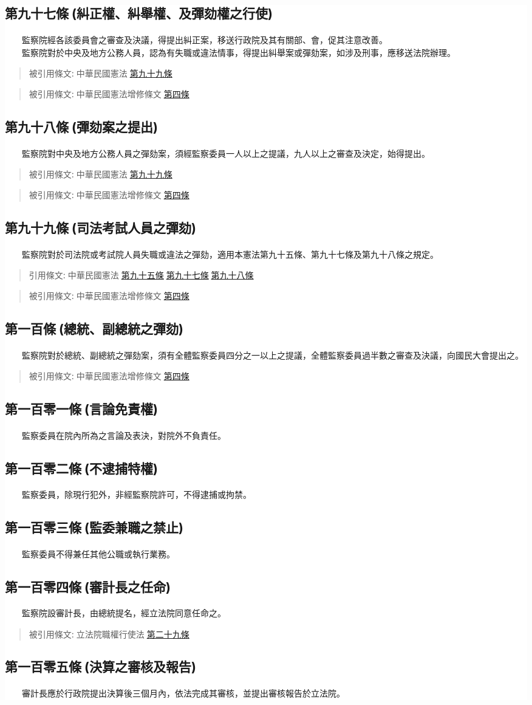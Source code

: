 

第九十七條 (糾正權、糾舉權、及彈劾權之行使)
-------------------------------------------
　　監察院經各該委員會之審查及決議，得提出糾正案，移送行政院及其有關部、會，促其注意改善。  
　　監察院對於中央及地方公務人員，認為有失職或違法情事，得提出糾舉案或彈劾案，如涉及刑事，應移送法院辦理。  
> 被引用條文: 中華民國憲法 [第九十九條](../../國家發展/憲政議題/中華民國憲法.md#第九十九條-司法考試人員之彈劾)

> 被引用條文: 中華民國憲法增修條文 [第四條](../../國家發展/憲政議題/中華民國憲法增修條文.md#第四條-立法委員之選舉)



第九十八條 (彈劾案之提出)
-------------------------
　　監察院對中央及地方公務人員之彈劾案，須經監察委員一人以上之提議，九人以上之審查及決定，始得提出。  
> 被引用條文: 中華民國憲法 [第九十九條](../../國家發展/憲政議題/中華民國憲法.md#第九十九條-司法考試人員之彈劾)

> 被引用條文: 中華民國憲法增修條文 [第四條](../../國家發展/憲政議題/中華民國憲法增修條文.md#第四條-立法委員之選舉)



第九十九條 (司法考試人員之彈劾)
-------------------------------
　　監察院對於司法院或考試院人員失職或違法之彈劾，適用本憲法第九十五條、第九十七條及第九十八條之規定。  
> 引用條文: 中華民國憲法 [第九十五條](../../國家發展/憲政議題/中華民國憲法.md#第九十五條-調查權之行使) [第九十七條](../../國家發展/憲政議題/中華民國憲法.md#第九十七條-糾正權、糾舉權、及彈劾權之行使) [第九十八條](../../國家發展/憲政議題/中華民國憲法.md#第九十八條-彈劾案之提出)

> 被引用條文: 中華民國憲法增修條文 [第四條](../../國家發展/憲政議題/中華民國憲法增修條文.md#第四條-立法委員之選舉)



第一百條 (總統、副總統之彈劾)
-----------------------------
　　監察院對於總統、副總統之彈劾案，須有全體監察委員四分之一以上之提議，全體監察委員過半數之審查及決議，向國民大會提出之。  
> 被引用條文: 中華民國憲法增修條文 [第四條](../../國家發展/憲政議題/中華民國憲法增修條文.md#第四條-立法委員之選舉)



第一百零一條 (言論免責權)
-------------------------
　　監察委員在院內所為之言論及表決，對院外不負責任。  


第一百零二條 (不逮捕特權)
-------------------------
　　監察委員，除現行犯外，非經監察院許可，不得逮捕或拘禁。  


第一百零三條 (監委兼職之禁止)
-----------------------------
　　監察委員不得兼任其他公職或執行業務。  


第一百零四條 (審計長之任命)
---------------------------
　　監察院設審計長，由總統提名，經立法院同意任命之。  
> 被引用條文: 立法院職權行使法 [第二十九條](../../立法/立院職權/立法院職權行使法.md#第二十九條-同意權行使程序及表決)



第一百零五條 (決算之審核及報告)
-------------------------------
　　審計長應於行政院提出決算後三個月內，依法完成其審核，並提出審核報告於立法院。  
